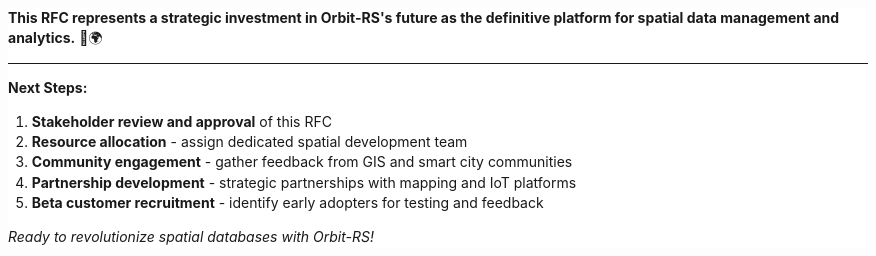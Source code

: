 **This RFC represents a strategic investment in Orbit-RS's future as the definitive platform for spatial data management and analytics.** 🚀🌍

---

**Next Steps:**
1. **Stakeholder review and approval** of this RFC
2. **Resource allocation** - assign dedicated spatial development team
3. **Community engagement** - gather feedback from GIS and smart city communities  
4. **Partnership development** - strategic partnerships with mapping and IoT platforms
5. **Beta customer recruitment** - identify early adopters for testing and feedback

*Ready to revolutionize spatial databases with Orbit-RS!*